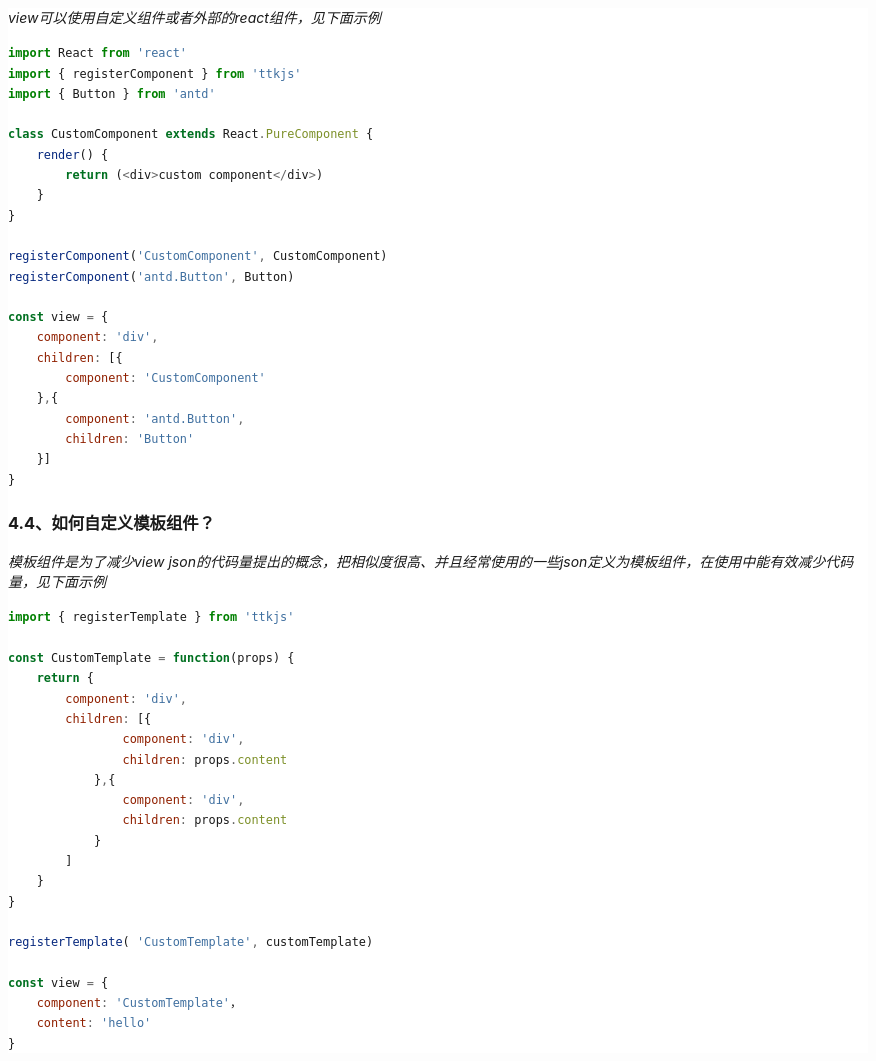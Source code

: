 *view可以使用自定义组件或者外部的react组件，见下面示例*

```javascript
import React from 'react'
import { registerComponent } from 'ttkjs'
import { Button } from 'antd'

class CustomComponent extends React.PureComponent {
    render() {
        return (<div>custom component</div>)
    }
}

registerComponent('CustomComponent', CustomComponent)
registerComponent('antd.Button', Button)

const view = {
    component: 'div',
    children: [{
        component: 'CustomComponent'
    },{
        component: 'antd.Button',
        children: 'Button'
    }]
}
```


### 4.4、如何自定义模板组件？
*模板组件是为了减少view json的代码量提出的概念，把相似度很高、并且经常使用的一些json定义为模板组件，在使用中能有效减少代码量，见下面示例*

```javascript
import { registerTemplate } from 'ttkjs'

const CustomTemplate = function(props) {
    return {
        component: 'div',
        children: [{
                component: 'div',
                children: props.content
            },{
                component: 'div',
                children: props.content
            }
        ]
    }
}

registerTemplate( 'CustomTemplate', customTemplate)

const view = {
    component: 'CustomTemplate'，
    content: 'hello'
}

```
